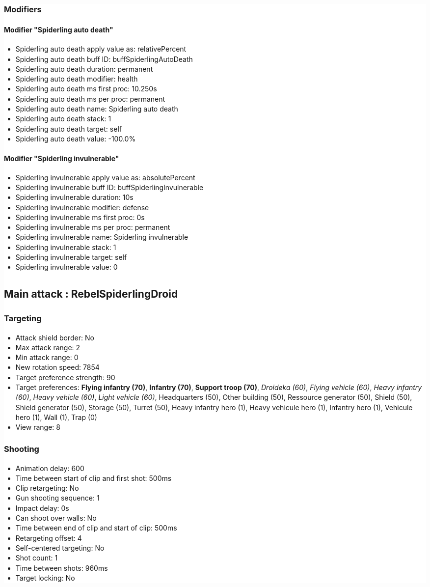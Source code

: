 ### Modifiers

#### Modifier "Spiderling auto death"

  * Spiderling auto death apply value as: relativePercent
  * Spiderling auto death buff ID: buffSpiderlingAutoDeath
  * Spiderling auto death duration: permanent
  * Spiderling auto death modifier: health
  * Spiderling auto death ms first proc: 10.250s
  * Spiderling auto death ms per proc: permanent
  * Spiderling auto death name: Spiderling auto death
  * Spiderling auto death stack: 1
  * Spiderling auto death target: self
  * Spiderling auto death value: -100.0%


#### Modifier "Spiderling invulnerable"

  * Spiderling invulnerable apply value as: absolutePercent
  * Spiderling invulnerable buff ID: buffSpiderlingInvulnerable
  * Spiderling invulnerable duration: 10s
  * Spiderling invulnerable modifier: defense
  * Spiderling invulnerable ms first proc: 0s
  * Spiderling invulnerable ms per proc: permanent
  * Spiderling invulnerable name: Spiderling invulnerable
  * Spiderling invulnerable stack: 1
  * Spiderling invulnerable target: self
  * Spiderling invulnerable value: 0


## Main attack : RebelSpiderlingDroid

### Targeting

  * Attack shield border: No
  * Max attack range: 2
  * Min attack range: 0
  * New rotation speed: 7854
  * Target preference strength: 90
  * Target preferences: **Flying infantry (70)**, **Infantry (70)**, **Support troop (70)**, _Droideka (60)_, _Flying vehicle (60)_, _Heavy infantry (60)_, _Heavy vehicle (60)_, _Light vehicle (60)_, Headquarters (50), Other building (50), Ressource generator (50), Shield (50), Shield generator (50), Storage (50), Turret (50), Heavy infantry hero (1), Heavy vehicule hero (1), Infantry hero (1), Vehicule hero (1), Wall (1), Trap (0)
  * View range: 8

### Shooting

  * Animation delay: 600
  * Time between start of clip and first shot: 500ms
  * Clip retargeting: No
  * Gun shooting sequence: 1
  * Impact delay: 0s
  * Can shoot over walls: No
  * Time between end of clip and start of clip: 500ms
  * Retargeting offset: 4
  * Self-centered targeting: No
  * Shot count: 1
  * Time between shots: 960ms
  * Target locking: No
